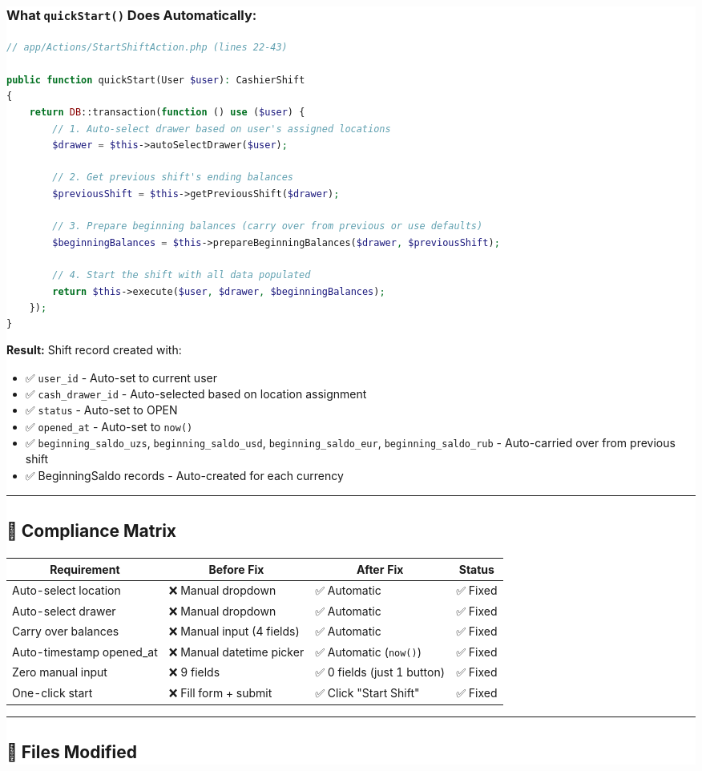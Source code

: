 ### What `quickStart()` Does Automatically:

```php
// app/Actions/StartShiftAction.php (lines 22-43)

public function quickStart(User $user): CashierShift
{
    return DB::transaction(function () use ($user) {
        // 1. Auto-select drawer based on user's assigned locations
        $drawer = $this->autoSelectDrawer($user);

        // 2. Get previous shift's ending balances
        $previousShift = $this->getPreviousShift($drawer);

        // 3. Prepare beginning balances (carry over from previous or use defaults)
        $beginningBalances = $this->prepareBeginningBalances($drawer, $previousShift);

        // 4. Start the shift with all data populated
        return $this->execute($user, $drawer, $beginningBalances);
    });
}
```

**Result:** Shift record created with:
- ✅ `user_id` - Auto-set to current user
- ✅ `cash_drawer_id` - Auto-selected based on location assignment
- ✅ `status` - Auto-set to OPEN
- ✅ `opened_at` - Auto-set to `now()`
- ✅ `beginning_saldo_uzs`, `beginning_saldo_usd`, `beginning_saldo_eur`, `beginning_saldo_rub` - Auto-carried over from previous shift
- ✅ BeginningSaldo records - Auto-created for each currency

---

## 🎯 Compliance Matrix

| Requirement | Before Fix | After Fix | Status |
|-------------|-----------|-----------|--------|
| Auto-select location | ❌ Manual dropdown | ✅ Automatic | ✅ Fixed |
| Auto-select drawer | ❌ Manual dropdown | ✅ Automatic | ✅ Fixed |
| Carry over balances | ❌ Manual input (4 fields) | ✅ Automatic | ✅ Fixed |
| Auto-timestamp opened_at | ❌ Manual datetime picker | ✅ Automatic (`now()`) | ✅ Fixed |
| Zero manual input | ❌ 9 fields | ✅ 0 fields (just 1 button) | ✅ Fixed |
| One-click start | ❌ Fill form + submit | ✅ Click "Start Shift" | ✅ Fixed |

---

## 📁 Files Modified
